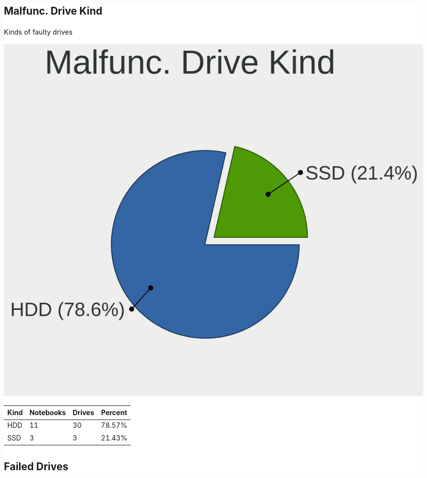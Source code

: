 Malfunc. Drive Kind
-------------------

Kinds of faulty drives

![Malfunc. Drive Kind](./images/pie_chart_bsd/drive_malfunc_kind.svg)


| Kind | Notebooks | Drives | Percent |
|------|-----------|--------|---------|
| HDD  | 11        | 30     | 78.57%  |
| SSD  | 3         | 3      | 21.43%  |

Failed Drives
-------------
